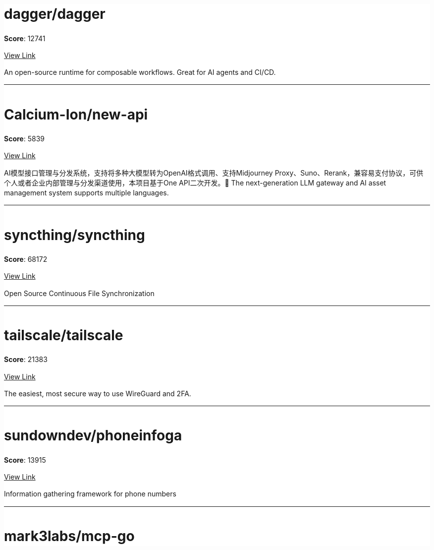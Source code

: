 
# dagger/dagger

**Score**: 12741

[View Link](https://github.com/dagger/dagger)

An open-source runtime for composable workflows. Great for AI agents and CI/CD.

---

# Calcium-Ion/new-api

**Score**: 5839

[View Link](https://github.com/Calcium-Ion/new-api)

AI模型接口管理与分发系统，支持将多种大模型转为OpenAI格式调用、支持Midjourney Proxy、Suno、Rerank，兼容易支付协议，可供个人或者企业内部管理与分发渠道使用，本项目基于One API二次开发。🍥 The next-generation LLM gateway and AI asset management system supports multiple languages.

---

# syncthing/syncthing

**Score**: 68172

[View Link](https://github.com/syncthing/syncthing)

Open Source Continuous File Synchronization

---

# tailscale/tailscale

**Score**: 21383

[View Link](https://github.com/tailscale/tailscale)

The easiest, most secure way to use WireGuard and 2FA.

---

# sundowndev/phoneinfoga

**Score**: 13915

[View Link](https://github.com/sundowndev/phoneinfoga)

Information gathering framework for phone numbers

---

# mark3labs/mcp-go
